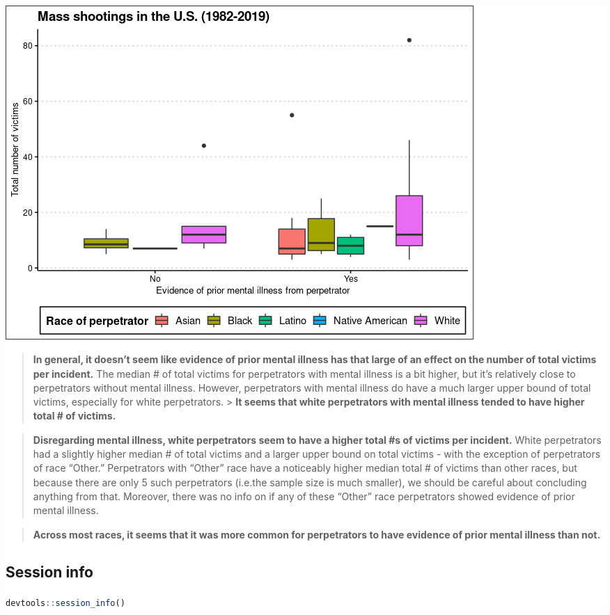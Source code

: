 ![](mass-shootings_files/figure-gfm/unnamed-chunk-8-7.png)

> **In general, it doesn’t seem like evidence of prior mental illness
> has that large of an effect on the number of total victims per
> incident.** The median \# of total victims for perpetrators with
> mental illness is a bit higher, but it’s relatively close to
> perpetrators without mental illness. However, perpetrators with mental
> illness do have a much larger upper bound of total victims, especially
> for white perpetrators. \> **It seems that white perpetrators with
> mental illness tended to have higher total \# of victims.**

> **Disregarding mental illness, white perpetrators seem to have a
> higher total \#s of victims per incident.** White perpetrators had a
> slightly higher median \# of total victims and a larger upper bound on
> total victims - with the exception of perpetrators of race “Other.”
> Perpetrators with “Other” race have a noticeably higher median total
> \# of victims than other races, but because there are only 5 such
> perpetrators (i.e.the sample size is much smaller), we should be
> careful about concluding anything from that. Moreover, there was no
> info on if any of these “Other” race perpetrators showed evidence of
> prior mental illness.

> **Across most races, it seems that it was more common for perpetrators
> to have evidence of prior mental illness than not.**

## Session info

``` r
devtools::session_info()
```

